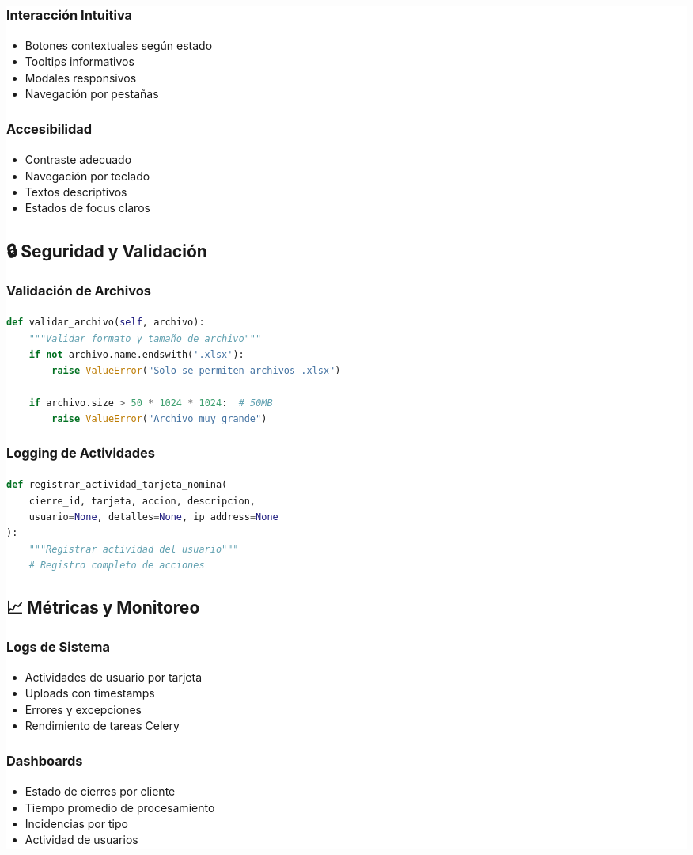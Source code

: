 ### Interacción Intuitiva
- Botones contextuales según estado
- Tooltips informativos
- Modales responsivos
- Navegación por pestañas

### Accesibilidad
- Contraste adecuado
- Navegación por teclado
- Textos descriptivos
- Estados de focus claros

## 🔒 Seguridad y Validación

### Validación de Archivos
```python
def validar_archivo(self, archivo):
    """Validar formato y tamaño de archivo"""
    if not archivo.name.endswith('.xlsx'):
        raise ValueError("Solo se permiten archivos .xlsx")
    
    if archivo.size > 50 * 1024 * 1024:  # 50MB
        raise ValueError("Archivo muy grande")
```

### Logging de Actividades
```python
def registrar_actividad_tarjeta_nomina(
    cierre_id, tarjeta, accion, descripcion,
    usuario=None, detalles=None, ip_address=None
):
    """Registrar actividad del usuario"""
    # Registro completo de acciones
```

## 📈 Métricas y Monitoreo

### Logs de Sistema
- Actividades de usuario por tarjeta
- Uploads con timestamps
- Errores y excepciones
- Rendimiento de tareas Celery

### Dashboards
- Estado de cierres por cliente
- Tiempo promedio de procesamiento
- Incidencias por tipo
- Actividad de usuarios
